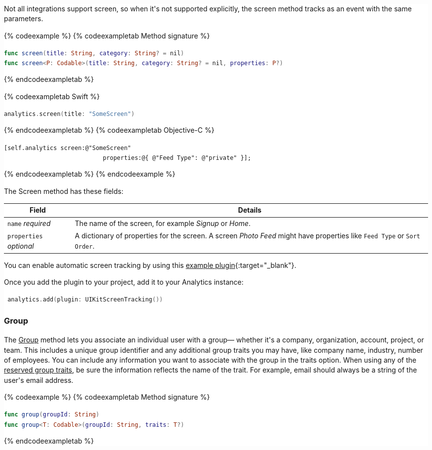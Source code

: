 Not all integrations support screen, so when it's not supported explicitly, the screen method tracks as an event with the same parameters.

{% codeexample %}
{% codeexampletab Method signature %}
```swift
func screen(title: String, category: String? = nil)
func screen<P: Codable>(title: String, category: String? = nil, properties: P?)
```
{% endcodeexampletab %}

{% codeexampletab Swift %}
```swift
analytics.screen(title: "SomeScreen")
```
{% endcodeexampletab %}
{% codeexampletab Objective-C %}
```objc
[self.analytics screen:@"SomeScreen"
                            properties:@{ @"Feed Type": @"private" }];
```
{% endcodeexampletab %}
{% endcodeexample %}

The Screen method has these fields:

Field | Details
----- | -------
`name` *required* | The name of the screen, for example *Signup* or *Home*.
`properties` *optional* |A dictionary of properties for the screen. A screen *Photo Feed* might have properties like `Feed Type` or `Sort Order`.

You can enable automatic screen tracking by using this [example plugin](https://github.com/segmentio/analytics-swift/blob/main/Examples/other_plugins/UIKitScreenTracking.swift){:target="_blank"}.

Once you add the plugin to your project, add it to your Analytics instance:

```swift
 analytics.add(plugin: UIKitScreenTracking())
```
### Group
The [Group](/docs/connections/spec/group/) method lets you associate an individual user with a group— whether it's a company, organization, account, project, or team. This includes a unique group identifier and any additional group traits you may have, like company name, industry, number of employees. You can include any information you want to associate with the group in the traits option. When using any of the [reserved group traits](/docs/connections/spec/group/#traits), be sure the information reflects the name of the trait. For example, email should always be a string of the user's email address.

{% codeexample %}
{% codeexampletab Method signature %}
```swift
func group(groupId: String)
func group<T: Codable>(groupId: String, traits: T?)
```
{% endcodeexampletab %}
